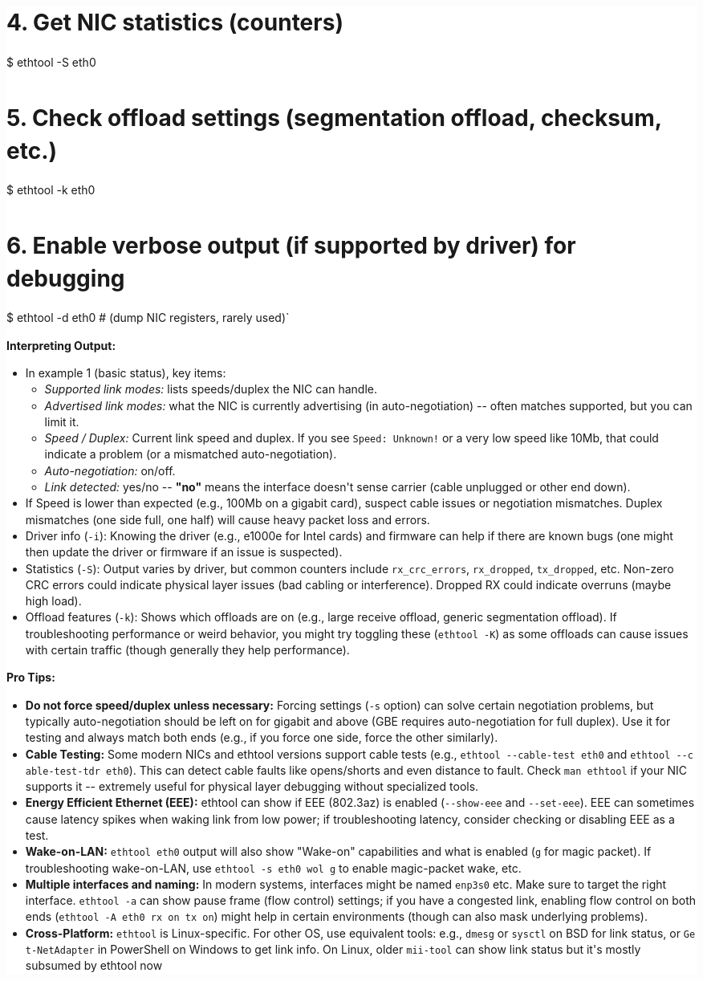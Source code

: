 # 4. Get NIC statistics (counters)

$ ethtool -S eth0

# 5. Check offload settings (segmentation offload, checksum, etc.)

$ ethtool -k eth0

# 6. Enable verbose output (if supported by driver) for debugging

$ ethtool -d eth0 # (dump NIC registers, rarely used)`

**Interpreting Output:**

- In example 1 (basic status), key items:
  - _Supported link modes:_ lists speeds/duplex the NIC can handle.
  - _Advertised link modes:_ what the NIC is currently advertising (in auto-negotiation) -- often matches supported, but you can limit it.
  - _Speed / Duplex:_ Current link speed and duplex. If you see `Speed: Unknown!` or a very low speed like 10Mb, that could indicate a problem (or a mismatched auto-negotiation).
  - _Auto-negotiation:_ on/off.
  - _Link detected:_ yes/no -- **"no"** means the interface doesn't sense carrier (cable unplugged or other end down).
- If Speed is lower than expected (e.g., 100Mb on a gigabit card), suspect cable issues or negotiation mismatches. Duplex mismatches (one side full, one half) will cause heavy packet loss and errors.
- Driver info (`-i`): Knowing the driver (e.g., e1000e for Intel cards) and firmware can help if there are known bugs (one might then update the driver or firmware if an issue is suspected).
- Statistics (`-S`): Output varies by driver, but common counters include `rx_crc_errors`, `rx_dropped`, `tx_dropped`, etc. Non-zero CRC errors could indicate physical layer issues (bad cabling or interference). Dropped RX could indicate overruns (maybe high load).
- Offload features (`-k`): Shows which offloads are on (e.g., large receive offload, generic segmentation offload). If troubleshooting performance or weird behavior, you might try toggling these (`ethtool -K`) as some offloads can cause issues with certain traffic (though generally they help performance).

**Pro Tips:**

- **Do not force speed/duplex unless necessary:** Forcing settings (`-s` option) can solve certain negotiation problems, but typically auto-negotiation should be left on for gigabit and above (GBE requires auto-negotiation for full duplex). Use it for testing and always match both ends (e.g., if you force one side, force the other similarly).
- **Cable Testing:** Some modern NICs and ethtool versions support cable tests (e.g., `ethtool --cable-test eth0` and `ethtool --cable-test-tdr eth0`). This can detect cable faults like opens/shorts and even distance to fault. Check `man ethtool` if your NIC supports it -- extremely useful for physical layer debugging without specialized tools.
- **Energy Efficient Ethernet (EEE):** ethtool can show if EEE (802.3az) is enabled (`--show-eee` and `--set-eee`). EEE can sometimes cause latency spikes when waking link from low power; if troubleshooting latency, consider checking or disabling EEE as a test.
- **Wake-on-LAN:** `ethtool eth0` output will also show "Wake-on" capabilities and what is enabled (`g` for magic packet). If troubleshooting wake-on-LAN, use `ethtool -s eth0 wol g` to enable magic-packet wake, etc.
- **Multiple interfaces and naming:** In modern systems, interfaces might be named `enp3s0` etc. Make sure to target the right interface. `ethtool -a` can show pause frame (flow control) settings; if you have a congested link, enabling flow control on both ends (`ethtool -A eth0 rx on tx on`) might help in certain environments (though can also mask underlying problems).
- **Cross-Platform:** `ethtool` is Linux-specific. For other OS, use equivalent tools: e.g., `dmesg` or `sysctl` on BSD for link status, or `Get-NetAdapter` in PowerShell on Windows to get link info. On Linux, older `mii-tool` can show link status but it's mostly subsumed by ethtool now​
